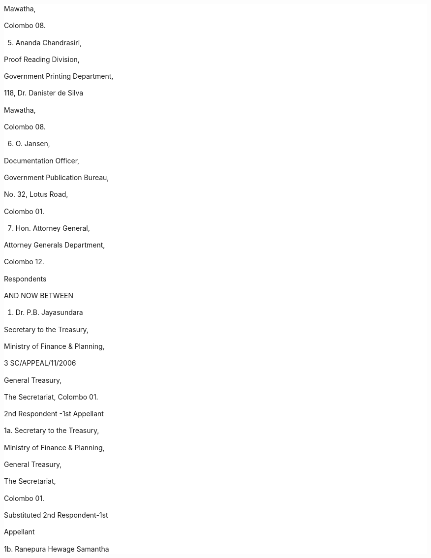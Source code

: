 Mawatha,

Colombo 08.

5. Ananda Chandrasiri,

Proof Reading Division,

Government Printing Department,

118, Dr. Danister de Silva

Mawatha,

Colombo 08.

6. O. Jansen,

Documentation Officer,

Government Publication Bureau,

No. 32, Lotus Road,

Colombo 01.

7. Hon. Attorney General,

Attorney Generals Department,

Colombo 12.

Respondents

AND NOW BETWEEN

1. Dr. P.B. Jayasundara

Secretary to the Treasury,

Ministry of Finance & Planning,

3 SC/APPEAL/11/2006

General Treasury,

The Secretariat, Colombo 01.

2nd Respondent -1st Appellant

1a. Secretary to the Treasury,

Ministry of Finance & Planning,

General Treasury,

The Secretariat,

Colombo 01.

Substituted 2nd Respondent-1st

Appellant

1b. Ranepura Hewage Samantha
